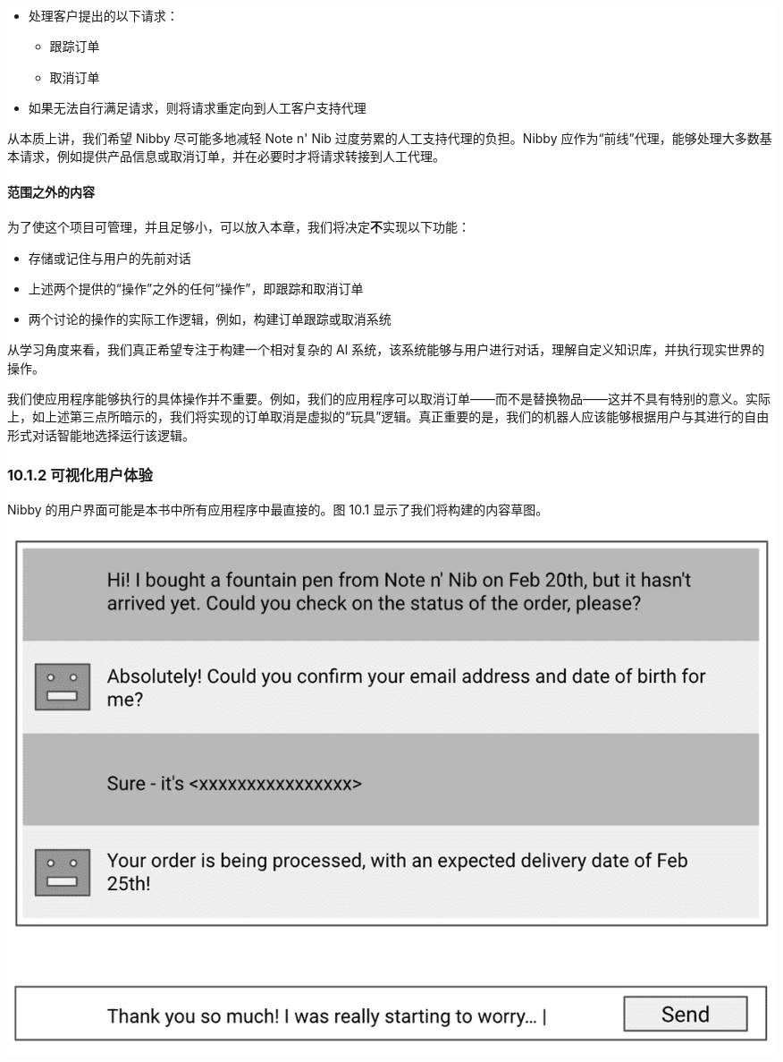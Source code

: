 +   处理客户提出的以下请求：

    +   跟踪订单

    +   取消订单

+   如果无法自行满足请求，则将请求重定向到人工客户支持代理

从本质上讲，我们希望 Nibby 尽可能多地减轻 Note n' Nib 过度劳累的人工支持代理的负担。Nibby 应作为“前线”代理，能够处理大多数基本请求，例如提供产品信息或取消订单，并在必要时才将请求转接到人工代理。

#### 范围之外的内容

为了使这个项目可管理，并且足够小，可以放入本章，我们将决定**不**实现以下功能：

+   存储或记住与用户的先前对话

+   上述两个提供的“操作”之外的任何“操作”，即跟踪和取消订单

+   两个讨论的操作的实际工作逻辑，例如，构建订单跟踪或取消系统

从学习角度来看，我们真正希望专注于构建一个相对复杂的 AI 系统，该系统能够与用户进行对话，理解自定义知识库，并执行现实世界的操作。

我们使应用程序能够执行的具体操作并不重要。例如，我们的应用程序可以取消订单——而不是替换物品——这并不具有特别的意义。实际上，如上述第三点所暗示的，我们将实现的订单取消是虚拟的“玩具”逻辑。真正重要的是，我们的机器人应该能够根据用户与其进行的自由形式对话智能地选择运行该逻辑。

### 10.1.2 可视化用户体验

Nibby 的用户界面可能是本书中所有应用程序中最直接的。图 10.1 显示了我们将构建的内容草图。

![image](img/10__image001.png)
